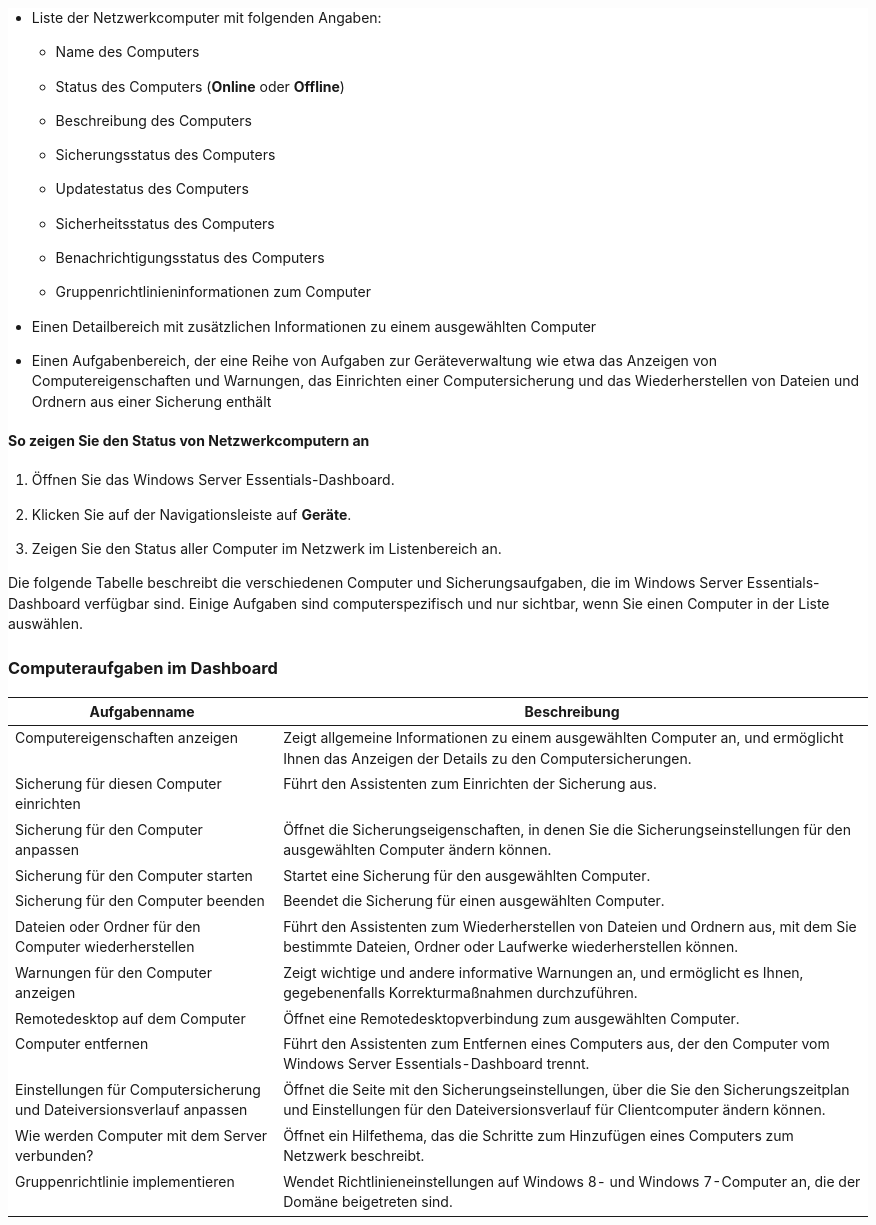 -   Liste der Netzwerkcomputer mit folgenden Angaben:  
  
    -   Name des Computers  
  
    -   Status des Computers (**Online** oder **Offline**)  
  
    -   Beschreibung des Computers  
  
    -   Sicherungsstatus des Computers  
  
    -   Updatestatus des Computers  
  
    -   Sicherheitsstatus des Computers  
  
    -   Benachrichtigungsstatus des Computers  
  
    -   Gruppenrichtlinieninformationen zum Computer  
  
-   Einen Detailbereich mit zusätzlichen Informationen zu einem ausgewählten Computer  
  
-   Einen Aufgabenbereich, der eine Reihe von Aufgaben zur Geräteverwaltung wie etwa das Anzeigen von Computereigenschaften und Warnungen, das Einrichten einer Computersicherung und das Wiederherstellen von Dateien und Ordnern aus einer Sicherung enthält  
  
#### <a name="to-view-the-status-of-network-computers"></a>So zeigen Sie den Status von Netzwerkcomputern an  
  
1.  Öffnen Sie das Windows Server Essentials-Dashboard.  
  
2.  Klicken Sie auf der Navigationsleiste auf **Geräte**.  
  
3.  Zeigen Sie den Status aller Computer im Netzwerk im Listenbereich an.  
  
 Die folgende Tabelle beschreibt die verschiedenen Computer und Sicherungsaufgaben, die im Windows Server Essentials-Dashboard verfügbar sind. Einige Aufgaben sind computerspezifisch und nur sichtbar, wenn Sie einen Computer in der Liste auswählen.  
  
### <a name="computer-tasks-in-the-dashboard"></a>Computeraufgaben im Dashboard  
  
|Aufgabenname|Beschreibung|  
|---------------|-----------------|  
|Computereigenschaften anzeigen|Zeigt allgemeine Informationen zu einem ausgewählten Computer an, und ermöglicht Ihnen das Anzeigen der Details zu den Computersicherungen.|  
|Sicherung für diesen Computer einrichten|Führt den Assistenten zum Einrichten der Sicherung aus.|  
|Sicherung für den Computer anpassen|Öffnet die Sicherungseigenschaften, in denen Sie die Sicherungseinstellungen für den ausgewählten Computer ändern können.|  
|Sicherung für den Computer starten|Startet eine Sicherung für den ausgewählten Computer.|  
|Sicherung für den Computer beenden|Beendet die Sicherung für einen ausgewählten Computer.|  
|Dateien oder Ordner für den Computer wiederherstellen|Führt den Assistenten zum Wiederherstellen von Dateien und Ordnern aus, mit dem Sie bestimmte Dateien, Ordner oder Laufwerke wiederherstellen können.|  
|Warnungen für den Computer anzeigen|Zeigt wichtige und andere informative Warnungen an, und ermöglicht es Ihnen, gegebenenfalls Korrekturmaßnahmen durchzuführen.|  
|Remotedesktop auf dem Computer|Öffnet eine Remotedesktopverbindung zum ausgewählten Computer.|  
|Computer entfernen|Führt den Assistenten zum Entfernen eines Computers aus, der den Computer vom Windows Server Essentials-Dashboard trennt.|  
|Einstellungen für Computersicherung und Dateiversionsverlauf anpassen|Öffnet die Seite mit den Sicherungseinstellungen, über die Sie den Sicherungszeitplan und Einstellungen für den Dateiversionsverlauf für Clientcomputer ändern können.|  
|Wie werden Computer mit dem Server verbunden?|Öffnet ein Hilfethema, das die Schritte zum Hinzufügen eines Computers zum Netzwerk beschreibt.|  
|Gruppenrichtlinie implementieren|Wendet Richtlinieneinstellungen auf Windows 8- und Windows 7-Computer an, die der Domäne beigetreten sind.|  
  